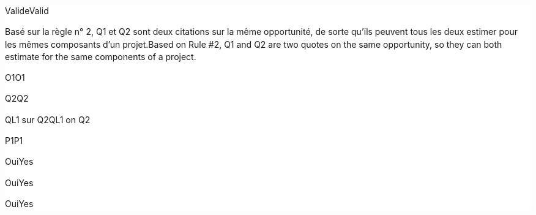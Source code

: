 <span data-ttu-id="6f2d4-258">Valide</span><span class="sxs-lookup"><span data-stu-id="6f2d4-258">Valid</span></span> </p>
            </td>
            <td width="308" rowspan="2" valign="top">
                <p>
<span data-ttu-id="6f2d4-259">Basé sur la règle n° 2, Q1 et Q2 sont deux citations sur la même opportunité, de sorte qu’ils peuvent tous les deux estimer pour les mêmes composants d’un projet.</span><span class="sxs-lookup"><span data-stu-id="6f2d4-259">Based on Rule #2, Q1 and Q2 are two quotes on the same opportunity, so they can both estimate for the same components of a project.</span></span>
                </p>
            </td>
        </tr>
        <tr>
            <td width="61" valign="top">
                <p>
<span data-ttu-id="6f2d4-260">O1</span><span class="sxs-lookup"><span data-stu-id="6f2d4-260">O1</span></span> </p>
            </td>
            <td width="41" valign="top">
                <p>
<span data-ttu-id="6f2d4-261">Q2</span><span class="sxs-lookup"><span data-stu-id="6f2d4-261">Q2</span></span> </p>
            </td>
            <td width="42" valign="top">
                <p>
<span data-ttu-id="6f2d4-262">QL1 sur Q2</span><span class="sxs-lookup"><span data-stu-id="6f2d4-262">QL1 on Q2</span></span> </p>
            </td>
            <td width="42" valign="top">
                <p>
<span data-ttu-id="6f2d4-263">P1</span><span class="sxs-lookup"><span data-stu-id="6f2d4-263">P1</span></span> </p>
            </td>
            <td width="48" valign="top">
                <p>
<span data-ttu-id="6f2d4-264">Oui</span><span class="sxs-lookup"><span data-stu-id="6f2d4-264">Yes</span></span> </p>
            </td>
            <td width="48" valign="top">
                <p>
<span data-ttu-id="6f2d4-265">Oui</span><span class="sxs-lookup"><span data-stu-id="6f2d4-265">Yes</span></span> </p>
            </td>
            <td width="42" valign="top">
                <p>
<span data-ttu-id="6f2d4-266">Oui</span><span class="sxs-lookup"><span data-stu-id="6f2d4-266">Yes</span></span> </p>
            </td>
            <td width="54" valign="top">
            </td>
        </tr>
        <tr>
            <td width="61" valign="top">
            </td>
            <td width="41" valign="top">
            </td>
            <td width="42" valign="top">
            </td>
            <td width="42" valign="top">
            </td>
            <td width="48" valign="top">
            </td>
            <td width="48" valign="top">
            </td>